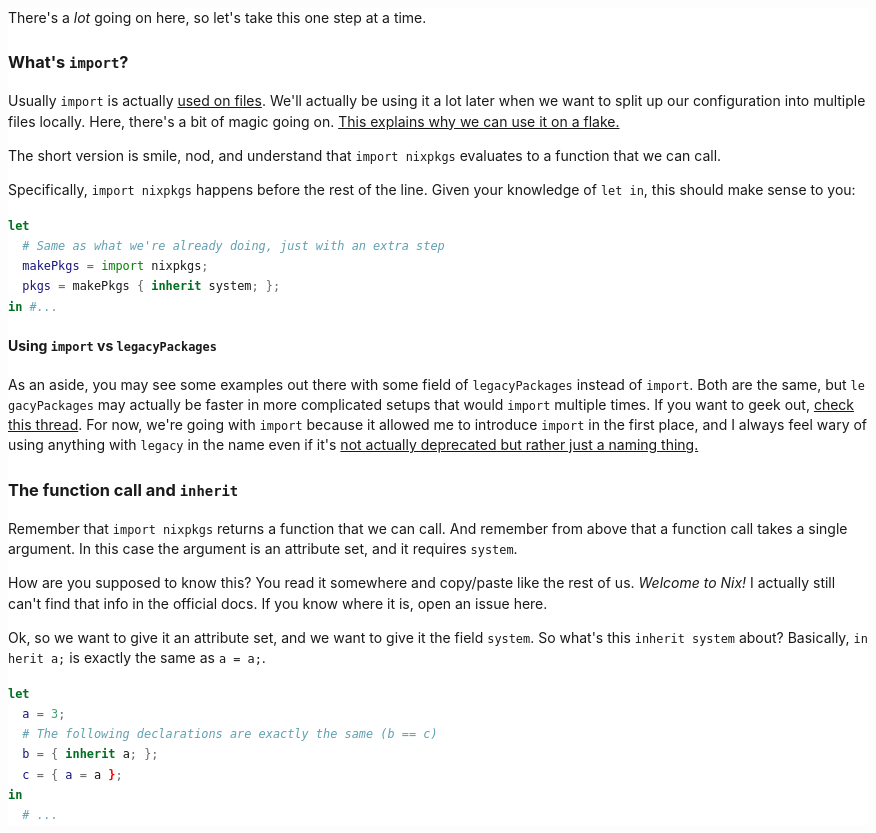 There's a _lot_ going on here, so let's take this one step at a time.

### What's `import`?

Usually `import` is actually [used on files](https://nixos.org/manual/nix/stable/language/builtins.html#builtins-import).
We'll actually be using it a lot later when we want to split up our
configuration into multiple files locally. Here, there's a bit of magic going
on. [This explains why we can use it on a flake.](https://stackoverflow.com/questions/74464687/whats-the-mechanism-behind-import-nixpkgs-in-nix-flakes)

The short version is smile, nod, and understand that `import nixpkgs` evaluates
to a function that we can call.

Specifically, `import nixpkgs` happens before the rest of the line. Given your
knowledge of `let in`, this should make sense to you:

```nix
let
  # Same as what we're already doing, just with an extra step
  makePkgs = import nixpkgs;
  pkgs = makePkgs { inherit system; };
in #...
```

#### Using `import` vs `legacyPackages`

As an aside, you may see some examples out there with some field of
`legacyPackages` instead of `import`. Both are the same, but `legacyPackages`
may actually be faster in more complicated setups that would `import` multiple
times. If you want to geek out, [check this thread](https://discourse.nixos.org/t/using-nixpkgs-legacypackages-system-vs-import/17462/7).
For now, we're going with `import` because it allowed me to introduce `import`
in the first place, and I always feel wary of using anything with `legacy`
in the name even if it's [not actually deprecated but rather just a naming thing.](https://github.com/NixOS/nixpkgs/blob/master/flake.nix#L64)

### The function call and `inherit`

Remember that `import nixpkgs` returns a function that we can call. And
remember from above that a function call takes a single argument. In this case
the argument is an attribute set, and it requires `system`.

How are you supposed to know this? You read it somewhere and copy/paste like
the rest of us. _Welcome to Nix!_ I actually still can't find that info in
the official docs. If you know where it is, open an issue here.

Ok, so we want to give it an attribute set, and we want to give it the field
`system`. So what's this `inherit system` about? Basically, `inherit a;` is
exactly the same as `a = a;`.

```nix
let
  a = 3;
  # The following declarations are exactly the same (b == c)
  b = { inherit a; };
  c = { a = a };
in
  # ...
```
